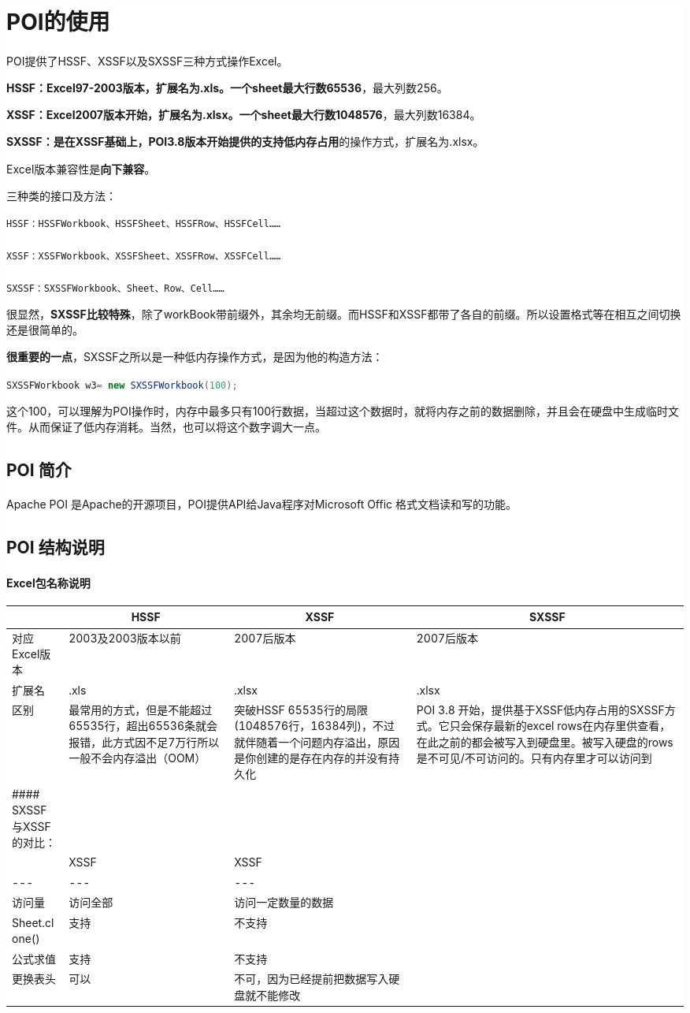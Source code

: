 # POI的使用

POI提供了HSSF、XSSF以及SXSSF三种方式操作Excel。

**HSSF：**Excel97-2003版本，扩展名为.xls。一个sheet最大行数**65536**，最大列数256。

**XSSF：**Excel2007版本开始，扩展名为.xlsx。一个sheet最大行数**1048576**，最大列数16384。

**SXSSF：**是在XSSF基础上，POI3.8版本开始提供的**支持低内存占用**的操作方式，扩展名为.xlsx。

Excel版本兼容性是**向下兼容**。

三种类的接口及方法：

```text
HSSF：HSSFWorkbook、HSSFSheet、HSSFRow、HSSFCell……

XSSF：XSSFWorkbook、XSSFSheet、XSSFRow、XSSFCell……

SXSSF：SXSSFWorkbook、Sheet、Row、Cell……
```

很显然，**SXSSF比较特殊**，除了workBook带前缀外，其余均无前缀。而HSSF和XSSF都带了各自的前缀。所以设置格式等在相互之间切换还是很简单的。

**很重要的一点**，SXSSF之所以是一种低内存操作方式，是因为他的构造方法：

```java
SXSSFWorkbook w3= new SXSSFWorkbook(100);
```

这个100，可以理解为POI操作时，内存中最多只有100行数据，当超过这个数据时，就将内存之前的数据删除，并且会在硬盘中生成临时文件。从而保证了低内存消耗。当然，也可以将这个数字调大一点。

## POI 简介

Apache POI 是Apache的开源项目，POI提供API给Java程序对Microsoft Offic 格式文档读和写的功能。

## POI 结构说明

#### Excel包名称说明

|                          | HSSF                                                         | XSSF                                                         | SXSSF                                                        |
| ------------------------ | ------------------------------------------------------------ | ------------------------------------------------------------ | ------------------------------------------------------------ |
| 对应Excel版本            | 2003及2003版本以前                                           | 2007后版本                                                   | 2007后版本                                                   |
| 扩展名                   | .xls                                                         | .xlsx                                                        | .xlsx                                                        |
| 区别                     | 最常用的方式，但是不能超过65535行，超出65536条就会报错，此方式因不足7万行所以一般不会内存溢出（OOM） | 突破HSSF 65535行的局限(1048576行，16384列)，不过就伴随着一个问题内存溢出，原因是你创建的是存在内存的并没有持久化 | POI 3.8 开始，提供基于XSSF低内存占用的SXSSF方式。它只会保存最新的excel rows在内存里供查看，在此之前的都会被写入到硬盘里。被写入硬盘的rows是不可见/不可访问的。只有内存里才可以访问到 |
| #### SXSSF与XSSF的对比： |                                                              |                                                              |                                                              |
|                          | XSSF                                                         | XSSF                                                         |                                                              |
| ---                      | ---                                                          | ---                                                          |                                                              |
| 访问量                   | 访问全部                                                     | 访问一定数量的数据                                           |                                                              |
| Sheet.clone()            | 支持                                                         | 不支持                                                       |                                                              |
| 公式求值                 | 支持                                                         | 不支持                                                       |                                                              |
| 更换表头                 | 可以                                                         | 不可，因为已经提前把数据写入硬盘就不能修改                   |                                                              |
